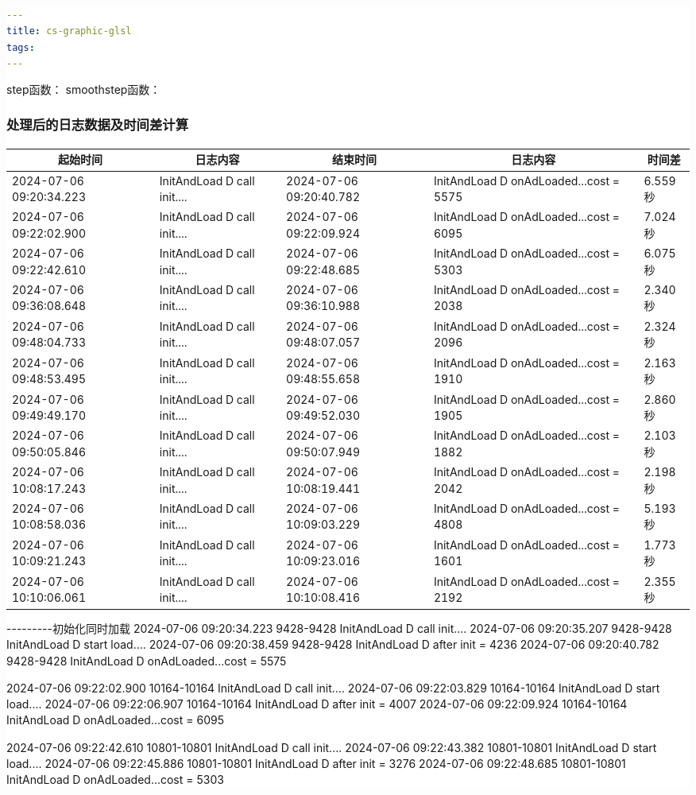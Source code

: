 ```yaml
---
title: cs-graphic-glsl
tags:
---
```




step函数：
smoothstep函数：


### 处理后的日志数据及时间差计算

| 起始时间                    | 日志内容                        | 结束时间                    | 日志内容                                   | 时间差    |
|-------------------------|-----------------------------|-------------------------|----------------------------------------|--------|
| 2024-07-06 09:20:34.223 | InitAndLoad D call init.... | 2024-07-06 09:20:40.782 | InitAndLoad D onAdLoaded...cost = 5575 | 6.559秒 |
| 2024-07-06 09:22:02.900 | InitAndLoad D call init.... | 2024-07-06 09:22:09.924 | InitAndLoad D onAdLoaded...cost = 6095 | 7.024秒 |
| 2024-07-06 09:22:42.610 | InitAndLoad D call init.... | 2024-07-06 09:22:48.685 | InitAndLoad D onAdLoaded...cost = 5303 | 6.075秒 |
| 2024-07-06 09:36:08.648 | InitAndLoad D call init.... | 2024-07-06 09:36:10.988 | InitAndLoad D onAdLoaded...cost = 2038 | 2.340秒 |
| 2024-07-06 09:48:04.733 | InitAndLoad D call init.... | 2024-07-06 09:48:07.057 | InitAndLoad D onAdLoaded...cost = 2096 | 2.324秒 |
| 2024-07-06 09:48:53.495 | InitAndLoad D call init.... | 2024-07-06 09:48:55.658 | InitAndLoad D onAdLoaded...cost = 1910 | 2.163秒 |
| 2024-07-06 09:49:49.170 | InitAndLoad D call init.... | 2024-07-06 09:49:52.030 | InitAndLoad D onAdLoaded...cost = 1905 | 2.860秒 |
| 2024-07-06 09:50:05.846 | InitAndLoad D call init.... | 2024-07-06 09:50:07.949 | InitAndLoad D onAdLoaded...cost = 1882 | 2.103秒 |
| 2024-07-06 10:08:17.243 | InitAndLoad D call init.... | 2024-07-06 10:08:19.441 | InitAndLoad D onAdLoaded...cost = 2042 | 2.198秒 |
| 2024-07-06 10:08:58.036 | InitAndLoad D call init.... | 2024-07-06 10:09:03.229 | InitAndLoad D onAdLoaded...cost = 4808 | 5.193秒 |
| 2024-07-06 10:09:21.243 | InitAndLoad D call init.... | 2024-07-06 10:09:23.016 | InitAndLoad D onAdLoaded...cost = 1601 | 1.773秒 |
| 2024-07-06 10:10:06.061 | InitAndLoad D call init.... | 2024-07-06 10:10:08.416 | InitAndLoad D onAdLoaded...cost = 2192 | 2.355秒 |




---------初始化同时加载
2024-07-06 09:20:34.223  9428-9428  InitAndLoad              D  call init....
2024-07-06 09:20:35.207  9428-9428  InitAndLoad              D  start load....
2024-07-06 09:20:38.459  9428-9428  InitAndLoad              D  after init = 4236
2024-07-06 09:20:40.782  9428-9428  InitAndLoad              D  onAdLoaded...cost = 5575


2024-07-06 09:22:02.900 10164-10164 InitAndLoad              D  call init....
2024-07-06 09:22:03.829 10164-10164 InitAndLoad              D  start load....
2024-07-06 09:22:06.907 10164-10164 InitAndLoad              D  after init = 4007
2024-07-06 09:22:09.924 10164-10164 InitAndLoad              D  onAdLoaded...cost = 6095


2024-07-06 09:22:42.610 10801-10801 InitAndLoad              D  call init....
2024-07-06 09:22:43.382 10801-10801 InitAndLoad              D  start load....
2024-07-06 09:22:45.886 10801-10801 InitAndLoad              D  after init = 3276
2024-07-06 09:22:48.685 10801-10801 InitAndLoad              D  onAdLoaded...cost = 5303
